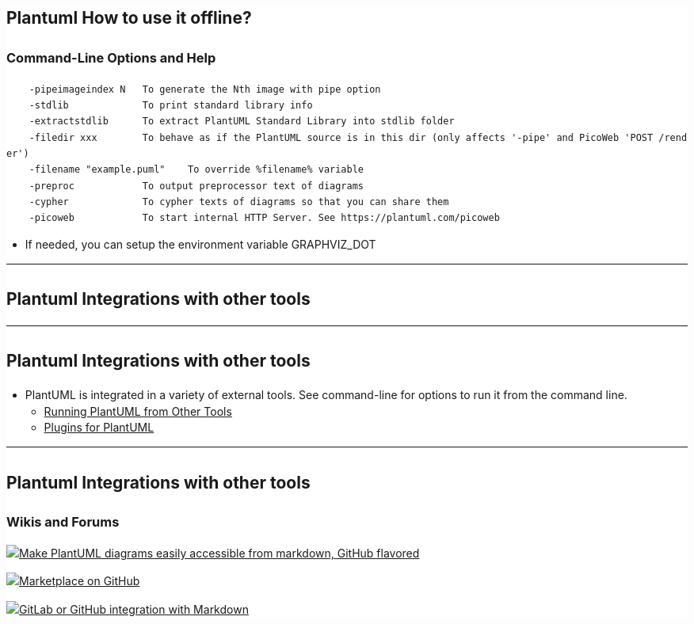 
<style scoped>section{ font-size: 25px; }</style>

## Plantuml How to use it offline?

### Command-Line Options and Help

```
    -pipeimageindex N   To generate the Nth image with pipe option
    -stdlib             To print standard library info
    -extractstdlib      To extract PlantUML Standard Library into stdlib folder
    -filedir xxx        To behave as if the PlantUML source is in this dir (only affects '-pipe' and PicoWeb 'POST /render')
    -filename "example.puml"    To override %filename% variable
    -preproc            To output preprocessor text of diagrams
    -cypher             To cypher texts of diagrams so that you can share them
    -picoweb            To start internal HTTP Server. See https://plantuml.com/picoweb
```

- If needed, you can setup the environment variable GRAPHVIZ_DOT

---

## **Plantuml Integrations with other tools**

---

<style scoped>section{ font-size: 25px; }</style>

## Plantuml Integrations with other tools

- PlantUML is integrated in a variety of external tools. See command-line for options to run it from the command line.
  - [Running PlantUML from Other Tools](https://plantuml.com/running)
  - [Plugins for PlantUML](https://plantuml.com/sitemap-plugins)

---

<style scoped>section{ font-size: 25px; }</style>

## Plantuml Integrations with other tools

### Wikis and Forums

[![](https://plantuml.com/github3.png)](https://github.com/danielyaa5/puml-for-markdown)[Make PlantUML diagrams easily accessible from markdown, GitHub flavored](https://github.com/danielyaa5/puml-for-markdown)

[![](https://plantuml.com/github3.png)](https://github.com/marketplace?query=plantuml)[Marketplace on GitHub](https://github.com/marketplace?query=plantuml)

[![](https://plantuml.com/github3.png)](https://blog.anoff.io/2018-07-31-diagrams-with-plantuml/)[GitLab or GitHub integration with Markdown](https://blog.anoff.io/2018-07-31-diagrams-with-plantuml/)
